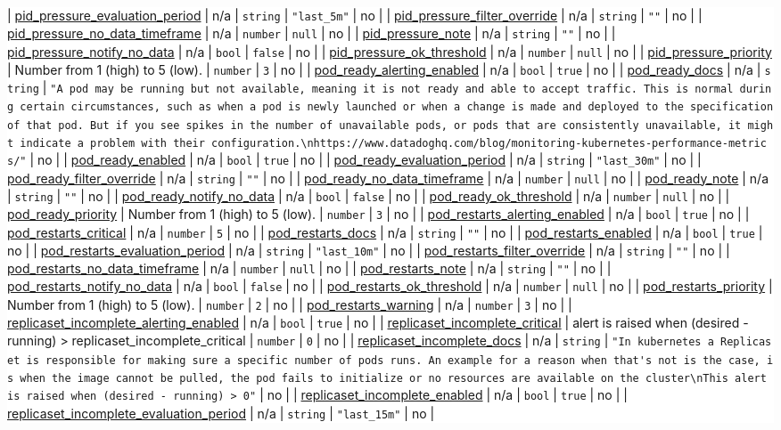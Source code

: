| <a name="input_pid_pressure_evaluation_period"></a> [pid\_pressure\_evaluation\_period](#input\_pid\_pressure\_evaluation\_period) | n/a | `string` | `"last_5m"` | no |
| <a name="input_pid_pressure_filter_override"></a> [pid\_pressure\_filter\_override](#input\_pid\_pressure\_filter\_override) | n/a | `string` | `""` | no |
| <a name="input_pid_pressure_no_data_timeframe"></a> [pid\_pressure\_no\_data\_timeframe](#input\_pid\_pressure\_no\_data\_timeframe) | n/a | `number` | `null` | no |
| <a name="input_pid_pressure_note"></a> [pid\_pressure\_note](#input\_pid\_pressure\_note) | n/a | `string` | `""` | no |
| <a name="input_pid_pressure_notify_no_data"></a> [pid\_pressure\_notify\_no\_data](#input\_pid\_pressure\_notify\_no\_data) | n/a | `bool` | `false` | no |
| <a name="input_pid_pressure_ok_threshold"></a> [pid\_pressure\_ok\_threshold](#input\_pid\_pressure\_ok\_threshold) | n/a | `number` | `null` | no |
| <a name="input_pid_pressure_priority"></a> [pid\_pressure\_priority](#input\_pid\_pressure\_priority) | Number from 1 (high) to 5 (low). | `number` | `3` | no |
| <a name="input_pod_ready_alerting_enabled"></a> [pod\_ready\_alerting\_enabled](#input\_pod\_ready\_alerting\_enabled) | n/a | `bool` | `true` | no |
| <a name="input_pod_ready_docs"></a> [pod\_ready\_docs](#input\_pod\_ready\_docs) | n/a | `string` | `"A pod may be running but not available, meaning it is not ready and able to accept traffic. This is normal during certain circumstances, such as when a pod is newly launched or when a change is made and deployed to the specification of that pod. But if you see spikes in the number of unavailable pods, or pods that are consistently unavailable, it might indicate a problem with their configuration.\nhttps://www.datadoghq.com/blog/monitoring-kubernetes-performance-metrics/"` | no |
| <a name="input_pod_ready_enabled"></a> [pod\_ready\_enabled](#input\_pod\_ready\_enabled) | n/a | `bool` | `true` | no |
| <a name="input_pod_ready_evaluation_period"></a> [pod\_ready\_evaluation\_period](#input\_pod\_ready\_evaluation\_period) | n/a | `string` | `"last_30m"` | no |
| <a name="input_pod_ready_filter_override"></a> [pod\_ready\_filter\_override](#input\_pod\_ready\_filter\_override) | n/a | `string` | `""` | no |
| <a name="input_pod_ready_no_data_timeframe"></a> [pod\_ready\_no\_data\_timeframe](#input\_pod\_ready\_no\_data\_timeframe) | n/a | `number` | `null` | no |
| <a name="input_pod_ready_note"></a> [pod\_ready\_note](#input\_pod\_ready\_note) | n/a | `string` | `""` | no |
| <a name="input_pod_ready_notify_no_data"></a> [pod\_ready\_notify\_no\_data](#input\_pod\_ready\_notify\_no\_data) | n/a | `bool` | `false` | no |
| <a name="input_pod_ready_ok_threshold"></a> [pod\_ready\_ok\_threshold](#input\_pod\_ready\_ok\_threshold) | n/a | `number` | `null` | no |
| <a name="input_pod_ready_priority"></a> [pod\_ready\_priority](#input\_pod\_ready\_priority) | Number from 1 (high) to 5 (low). | `number` | `3` | no |
| <a name="input_pod_restarts_alerting_enabled"></a> [pod\_restarts\_alerting\_enabled](#input\_pod\_restarts\_alerting\_enabled) | n/a | `bool` | `true` | no |
| <a name="input_pod_restarts_critical"></a> [pod\_restarts\_critical](#input\_pod\_restarts\_critical) | n/a | `number` | `5` | no |
| <a name="input_pod_restarts_docs"></a> [pod\_restarts\_docs](#input\_pod\_restarts\_docs) | n/a | `string` | `""` | no |
| <a name="input_pod_restarts_enabled"></a> [pod\_restarts\_enabled](#input\_pod\_restarts\_enabled) | n/a | `bool` | `true` | no |
| <a name="input_pod_restarts_evaluation_period"></a> [pod\_restarts\_evaluation\_period](#input\_pod\_restarts\_evaluation\_period) | n/a | `string` | `"last_10m"` | no |
| <a name="input_pod_restarts_filter_override"></a> [pod\_restarts\_filter\_override](#input\_pod\_restarts\_filter\_override) | n/a | `string` | `""` | no |
| <a name="input_pod_restarts_no_data_timeframe"></a> [pod\_restarts\_no\_data\_timeframe](#input\_pod\_restarts\_no\_data\_timeframe) | n/a | `number` | `null` | no |
| <a name="input_pod_restarts_note"></a> [pod\_restarts\_note](#input\_pod\_restarts\_note) | n/a | `string` | `""` | no |
| <a name="input_pod_restarts_notify_no_data"></a> [pod\_restarts\_notify\_no\_data](#input\_pod\_restarts\_notify\_no\_data) | n/a | `bool` | `false` | no |
| <a name="input_pod_restarts_ok_threshold"></a> [pod\_restarts\_ok\_threshold](#input\_pod\_restarts\_ok\_threshold) | n/a | `number` | `null` | no |
| <a name="input_pod_restarts_priority"></a> [pod\_restarts\_priority](#input\_pod\_restarts\_priority) | Number from 1 (high) to 5 (low). | `number` | `2` | no |
| <a name="input_pod_restarts_warning"></a> [pod\_restarts\_warning](#input\_pod\_restarts\_warning) | n/a | `number` | `3` | no |
| <a name="input_replicaset_incomplete_alerting_enabled"></a> [replicaset\_incomplete\_alerting\_enabled](#input\_replicaset\_incomplete\_alerting\_enabled) | n/a | `bool` | `true` | no |
| <a name="input_replicaset_incomplete_critical"></a> [replicaset\_incomplete\_critical](#input\_replicaset\_incomplete\_critical) | alert is raised when (desired - running) > replicaset\_incomplete\_critical | `number` | `0` | no |
| <a name="input_replicaset_incomplete_docs"></a> [replicaset\_incomplete\_docs](#input\_replicaset\_incomplete\_docs) | n/a | `string` | `"In kubernetes a Replicaset is responsible for making sure a specific number of pods runs. An example for a reason when that's not is the case, is when the image cannot be pulled, the pod fails to initialize or no resources are available on the cluster\nThis alert is raised when (desired - running) > 0"` | no |
| <a name="input_replicaset_incomplete_enabled"></a> [replicaset\_incomplete\_enabled](#input\_replicaset\_incomplete\_enabled) | n/a | `bool` | `true` | no |
| <a name="input_replicaset_incomplete_evaluation_period"></a> [replicaset\_incomplete\_evaluation\_period](#input\_replicaset\_incomplete\_evaluation\_period) | n/a | `string` | `"last_15m"` | no |
